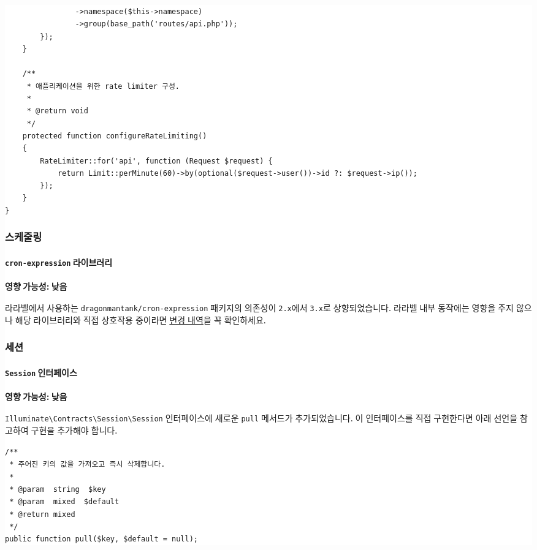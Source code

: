 ```
                ->namespace($this->namespace)
                ->group(base_path('routes/api.php'));
        });
    }

    /**
     * 애플리케이션을 위한 rate limiter 구성.
     *
     * @return void
     */
    protected function configureRateLimiting()
    {
        RateLimiter::for('api', function (Request $request) {
            return Limit::perMinute(60)->by(optional($request->user())->id ?: $request->ip());
        });
    }
}
```

<a name="scheduling"></a>
### 스케줄링

<a name="the-cron-expression-library"></a>
#### `cron-expression` 라이브러리

**영향 가능성: 낮음**

라라벨에서 사용하는 `dragonmantank/cron-expression` 패키지의 의존성이 `2.x`에서 `3.x`로 상향되었습니다. 라라벨 내부 동작에는 영향을 주지 않으나 해당 라이브러리와 직접 상호작용 중이라면 [변경 내역](https://github.com/dragonmantank/cron-expression/blob/master/CHANGELOG.md)을 꼭 확인하세요.

<a name="session"></a>
### 세션

<a name="the-session-contract"></a>
#### `Session` 인터페이스

**영향 가능성: 낮음**

`Illuminate\Contracts\Session\Session` 인터페이스에 새로운 `pull` 메서드가 추가되었습니다. 이 인터페이스를 직접 구현한다면 아래 선언을 참고하여 구현을 추가해야 합니다.

```
/**
 * 주어진 키의 값을 가져오고 즉시 삭제합니다.
 *
 * @param  string  $key
 * @param  mixed  $default
 * @return mixed
 */
public function pull($key, $default = null);
```
